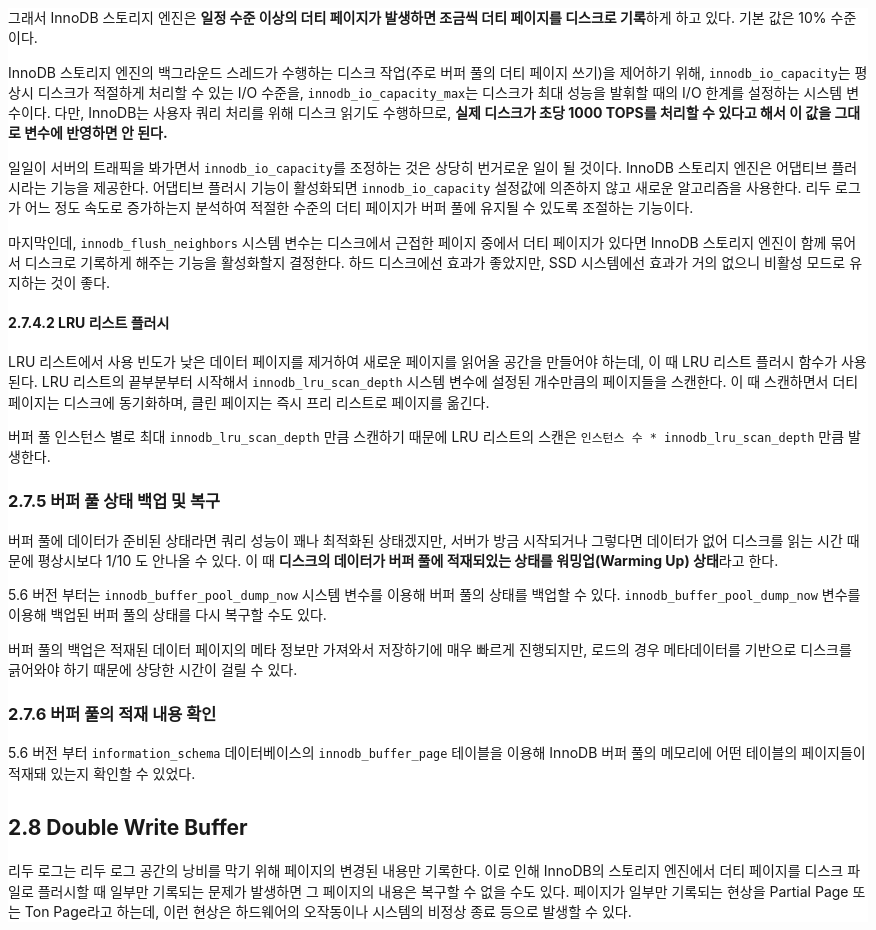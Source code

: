 그래서 InnoDB 스토리지 엔진은 **일정 수준 이상의 더티 페이지가 발생하면 조금씩 더티 페이지를 디스크로 기록**하게 하고 있다. 기본 값은 10% 수준이다.

InnoDB 스토리지 엔진의 백그라운드 스레드가 수행하는 디스크 작업(주로 버퍼 풀의 더티 페이지 쓰기)을 제어하기 위해, `innodb_io_capacity`는 평상시 디스크가 적절하게 처리할 수 있는 I/O 수준을, `innodb_io_capacity_max`는 디스크가 최대 성능을 발휘할 때의 I/O 한계를 설정하는 시스템 변수이다. 다만, InnoDB는 사용자 쿼리 처리를 위해 디스크 읽기도 수행하므로, **실제 디스크가 초당 1000 TOPS를 처리할 수 있다고 해서 이 값을 그대로 변수에 반영하면 안 된다.**

일일이 서버의 트래픽을 봐가면서 `innodb_io_capacity`를 조정하는 것은 상당히 번거로운 일이 될 것이다. InnoDB 스토리지 엔진은 어댑티브 플러시라는 기능을 제공한다. 어댑티브 플러시 기능이 활성화되면 `innodb_io_capacity` 설정값에 의존하지 않고 새로운 알고리즘을 사용한다. 리두 로그가 어느 정도 속도로 증가하는지 분석하여 적절한 수준의 더티 페이지가 버퍼 풀에 유지될 수 있도록 조절하는 기능이다.

마지막인데, `innodb_flush_neighbors` 시스템 변수는 디스크에서 근접한 페이지 중에서 더티 페이지가 있다면 InnoDB 스토리지 엔진이 함께 묶어서 디스크로 기록하게 해주는 기능을 활성화할지 결정한다. 하드 디스크에선 효과가 좋았지만, SSD 시스템에선 효과가 거의 없으니 비활성 모드로 유지하는 것이 좋다.

#### 2.7.4.2 LRU 리스트 플러시

LRU 리스트에서 사용 빈도가 낮은 데이터 페이지를 제거하여 새로운 페이지를 읽어올 공간을 만들어야 하는데, 이 때 LRU 리스트 플러시 함수가 사용된다. LRU 리스트의 끝부분부터 시작해서 `innodb_lru_scan_depth` 시스템 변수에 설정된 개수만큼의 페이지들을 스캔한다. 이 때 스캔하면서 더티 페이지는 디스크에 동기화하며, 클린 페이지는 즉시 프리 리스트로 페이지를 옮긴다.

버퍼 풀 인스턴스 별로 최대 `innodb_lru_scan_depth` 만큼 스캔하기 때문에 LRU 리스트의 스캔은 `인스턴스 수 * innodb_lru_scan_depth` 만큼 발생한다.

### 2.7.5 버퍼 풀 상태 백업 및 복구

버퍼 풀에 데이터가 준비된 상태라면 쿼리 성능이 꽤나 최적화된 상태겠지만, 서버가 방금 시작되거나 그렇다면 데이터가 없어 디스크를 읽는 시간 때문에 평상시보다 1/10 도 안나올 수 있다. 이 때 **디스크의 데이터가 버퍼 풀에 적재되있는 상태를 워밍업(Warming Up) 상태**라고 한다.

5.6 버전 부터는 `innodb_buffer_pool_dump_now` 시스템 변수를 이용해 버퍼 풀의 상태를 백업할 수 있다.
`innodb_buffer_pool_dump_now` 변수를 이용해 백업된 버퍼 풀의 상태를 다시 복구할 수도 있다.

버퍼 풀의 백업은 적재된 데이터 페이지의 메타 정보만 가져와서 저장하기에 매우 빠르게 진행되지만, 로드의 경우 메타데이터를 기반으로 디스크를 긁어와야 하기 때문에 상당한 시간이 걸릴 수 있다.

### 2.7.6 버퍼 풀의 적재 내용 확인

5.6 버전 부터 `information_schema` 데이터베이스의 `innodb_buffer_page` 테이블을 이용해 InnoDB 버퍼 풀의 메모리에 어떤 테이블의 페이지들이 적재돼 있는지 확인할 수 있었다.

## 2.8 Double Write Buffer

리두 로그는 리두 로그 공간의 낭비를 막기 위해 페이지의 변경된 내용만 기록한다. 이로 인해 InnoDB의 스토리지 엔진에서 더티 페이지를 디스크 파일로 플러시할 때 일부만 기록되는 문제가 발생하면 그 페이지의 내용은 복구할 수 없을 수도 있다. 페이지가 일부만 기록되는 현상을 Partial Page 또는 Ton Page라고 하는데, 이런 현상은 하드웨어의 오작동이나 시스템의 비정상 종료 등으로 발생할 수 있다.
